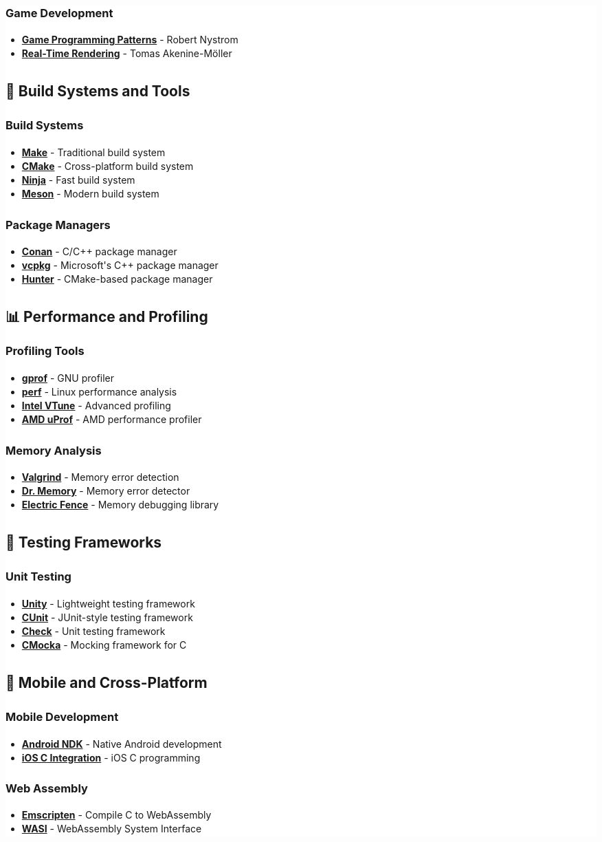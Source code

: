 ### **Game Development**
- **[Game Programming Patterns](https://gameprogrammingpatterns.com/)** - Robert Nystrom
- **[Real-Time Rendering](https://www.realtimerendering.com/)** - Tomas Akenine-Möller

## 🔧 Build Systems and Tools

### **Build Systems**
- **[Make](https://www.gnu.org/software/make/)** - Traditional build system
- **[CMake](https://cmake.org/)** - Cross-platform build system
- **[Ninja](https://ninja-build.org/)** - Fast build system
- **[Meson](https://mesonbuild.com/)** - Modern build system

### **Package Managers**
- **[Conan](https://conan.io/)** - C/C++ package manager
- **[vcpkg](https://vcpkg.io/)** - Microsoft's C++ package manager
- **[Hunter](https://hunter.readthedocs.io/)** - CMake-based package manager

## 📊 Performance and Profiling

### **Profiling Tools**
- **[gprof](https://sourceware.org/binutils/docs/gprof/)** - GNU profiler
- **[perf](https://perf.wiki.kernel.org/)** - Linux performance analysis
- **[Intel VTune](https://software.intel.com/content/www/us/en/develop/tools/vtune-profiler.html)** - Advanced profiling
- **[AMD uProf](https://developer.amd.com/amd-uprof/)** - AMD performance profiler

### **Memory Analysis**
- **[Valgrind](https://valgrind.org/)** - Memory error detection
- **[Dr. Memory](https://drmemory.org/)** - Memory error detector
- **[Electric Fence](https://linux.die.net/man/3/efence)** - Memory debugging library

## 🧪 Testing Frameworks

### **Unit Testing**
- **[Unity](https://github.com/ThrowTheSwitch/Unity)** - Lightweight testing framework
- **[CUnit](http://cunit.sourceforge.net/)** - JUnit-style testing framework
- **[Check](https://libcheck.github.io/check/)** - Unit testing framework
- **[CMocka](https://cmocka.org/)** - Mocking framework for C

## 📱 Mobile and Cross-Platform

### **Mobile Development**
- **[Android NDK](https://developer.android.com/ndk)** - Native Android development
- **[iOS C Integration](https://developer.apple.com/documentation/objectivec/using_objective-c_runtime_features)** - iOS C programming

### **Web Assembly**
- **[Emscripten](https://emscripten.org/)** - Compile C to WebAssembly
- **[WASI](https://wasi.dev/)** - WebAssembly System Interface
